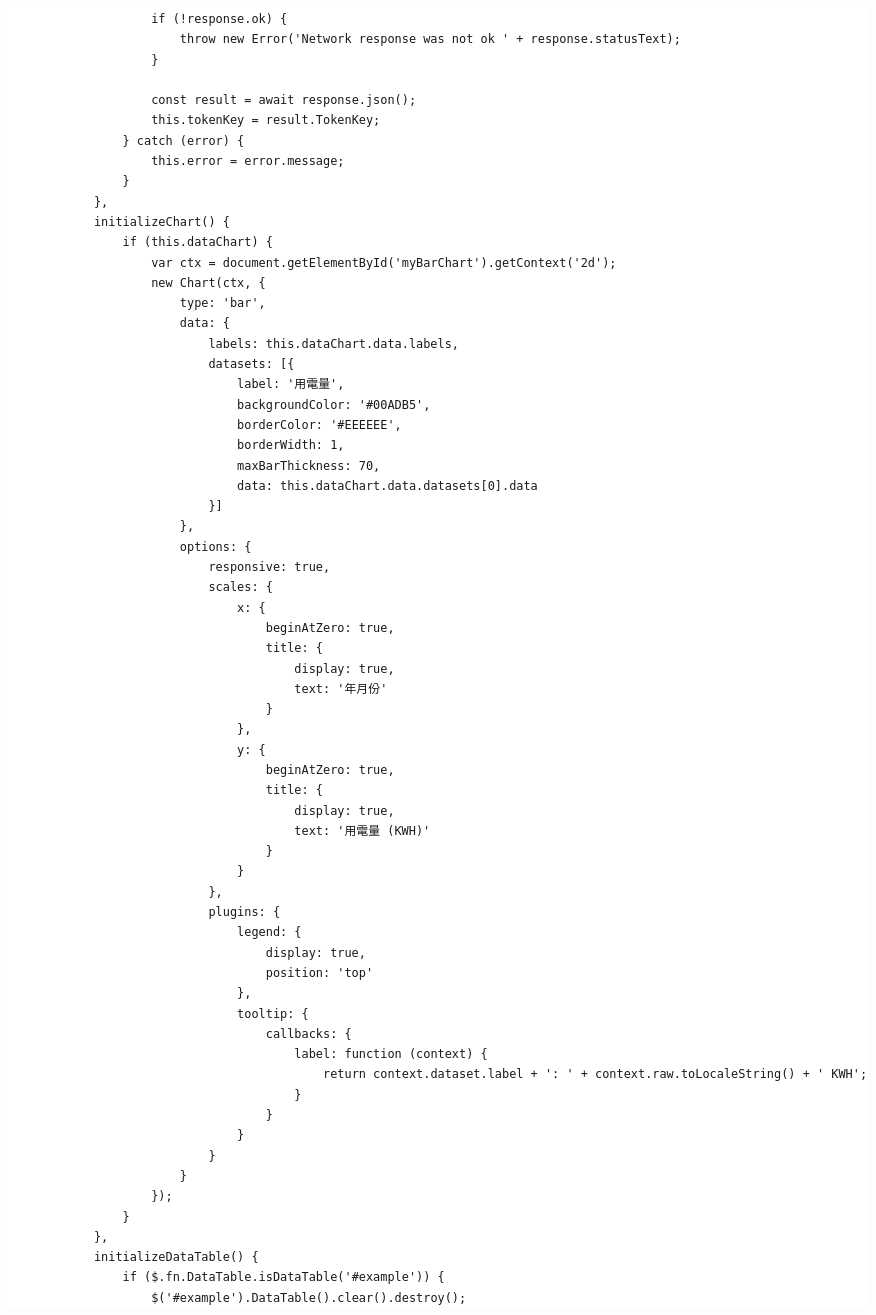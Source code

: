                         if (!response.ok) {
                            throw new Error('Network response was not ok ' + response.statusText);
                        }

                        const result = await response.json();
                        this.tokenKey = result.TokenKey;
                    } catch (error) {
                        this.error = error.message;
                    }
                },
                initializeChart() {
                    if (this.dataChart) {
                        var ctx = document.getElementById('myBarChart').getContext('2d');
                        new Chart(ctx, {
                            type: 'bar',
                            data: {
                                labels: this.dataChart.data.labels,
                                datasets: [{
                                    label: '用電量',
                                    backgroundColor: '#00ADB5',
                                    borderColor: '#EEEEEE',
                                    borderWidth: 1,
                                    maxBarThickness: 70,
                                    data: this.dataChart.data.datasets[0].data
                                }]
                            },
                            options: {
                                responsive: true,
                                scales: {
                                    x: {
                                        beginAtZero: true,
                                        title: {
                                            display: true,
                                            text: '年月份'
                                        }
                                    },
                                    y: {
                                        beginAtZero: true,
                                        title: {
                                            display: true,
                                            text: '用電量 (KWH)'
                                        }
                                    }
                                },
                                plugins: {
                                    legend: {
                                        display: true,
                                        position: 'top'
                                    },
                                    tooltip: {
                                        callbacks: {
                                            label: function (context) {
                                                return context.dataset.label + ': ' + context.raw.toLocaleString() + ' KWH';
                                            }
                                        }
                                    }
                                }
                            }
                        });
                    }
                },
                initializeDataTable() {
                    if ($.fn.DataTable.isDataTable('#example')) {
                        $('#example').DataTable().clear().destroy();